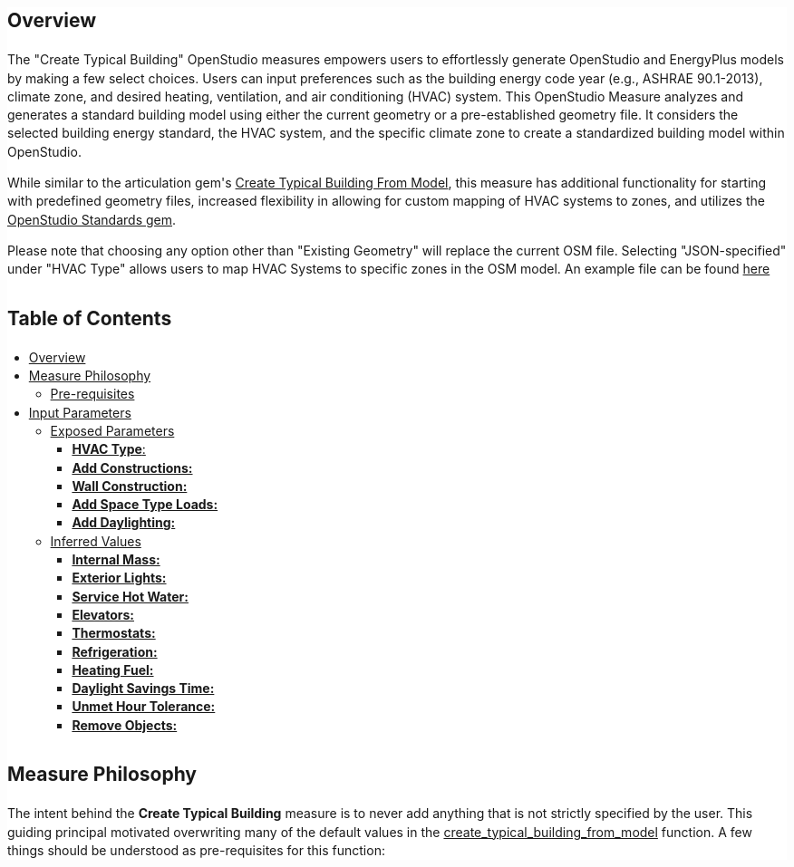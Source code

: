 ## Overview

The "Create Typical Building" OpenStudio measures empowers users to effortlessly generate OpenStudio and EnergyPlus models by making a few select choices. Users can input preferences such as the building energy code year (e.g., ASHRAE 90.1-2013), climate zone, and desired heating, ventilation, and air conditioning (HVAC) system. This OpenStudio Measure analyzes and generates a standard building model using either the current geometry or a pre-established geometry file. It considers the selected building energy standard, the HVAC system, and the specific climate zone to create a standardized building model within OpenStudio.

While similar to the articulation gem's [Create Typical Building From Model](https://github.com/NREL/openstudio-model-articulation-gem/tree/develop/lib/measures/create_typical_building_from_model), this measure has additional functionality for starting with predefined geometry files, increased flexibility in allowing for custom mapping of HVAC systems to zones,  and utilizes the [OpenStudio Standards gem](https://github.com/NREL/openstudio-standards).

 Please note that choosing any option other than "Existing Geometry" will replace the current OSM file. Selecting "JSON-specified" under "HVAC Type" allows users to map HVAC Systems to specific zones in the OSM model. An example file can be found [here](https://github.com/pnnl/openstudio-building-energy-standard-measures-gem/blob/master/lib/measures/CreateTypicalBuilding/tests/source/hvac_mapping_path/hvac_zone_mapping_psz_ac_ptac.json)


## Table of Contents

- [Overview](#overview)
- [Measure Philosophy](#measure-philosophy)
   * [Pre-requisites](#pre-requisites)
- [Input Parameters](#input-parameters)
   * [Exposed Parameters](#exposed-parameters)
      + [**HVAC Type**: ](#hvac-type)
      + [**Add Constructions:** ](#add-constructions)
      + [**Wall Construction:** ](#wall-construction)
      + [**Add Space Type Loads:** ](#add-space-type-loads)
      + [**Add Daylighting:** ](#add-daylighting)
   * [Inferred Values](#inferred-values)
      + [**Internal Mass:** ](#internal-mass)
      + [**Exterior Lights:** ](#exterior-lights)
      + [**Service Hot Water:** ](#service-hot-water)
      + [**Elevators:** ](#elevators)
      + [**Thermostats:** ](#thermostats)
      + [**Refrigeration:** ](#refrigeration)
      + [**Heating Fuel:** ](#heating-fuel)
      + [**Daylight Savings Time:** ](#daylight-savings-time)
      + [**Unmet Hour Tolerance:** ](#unmet-hour-tolerance)
      + [**Remove Objects:** ](#remove-objects)


## Measure Philosophy

The intent behind the **Create Typical Building** measure is to never add anything that is not strictly specified by the user. This guiding principal motivated overwriting many of the default values in the [create_typical_building_from_model](https://github.com/NREL/openstudio-standards/blob/master/lib/openstudio-standards/create_typical/create_typical.rb#L54) function. A few things should be understood as pre-requisites for this function:
